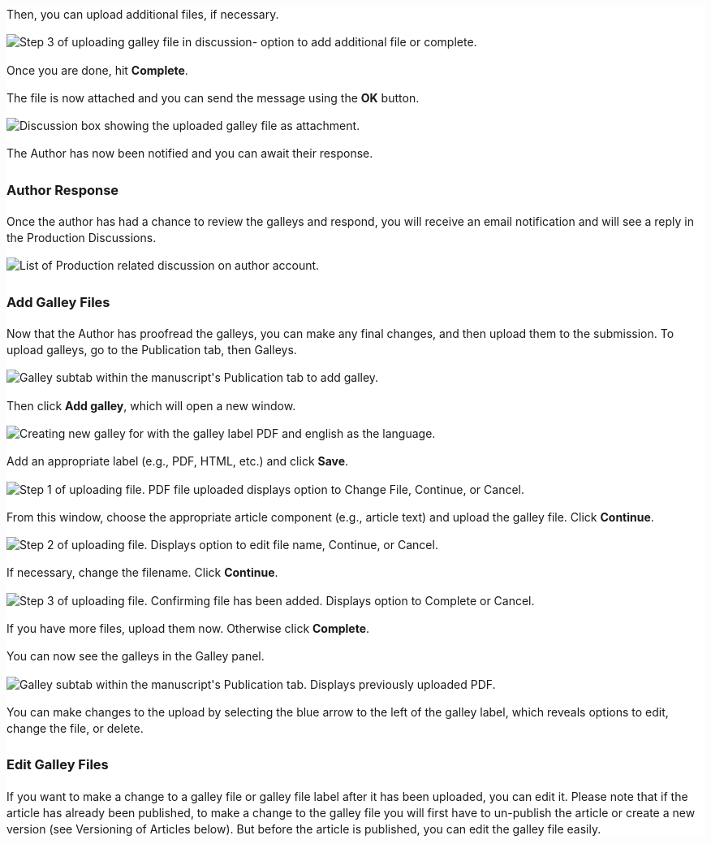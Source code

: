 Then, you can upload additional files, if necessary.

![Step 3 of uploading galley file in discussion- option to add additional file or complete.](./assets/learning-ojs-3-le-production-add-participant-upload3.png)

Once you are done, hit **Complete**.

The file is now attached and you can send the message using the **OK** button.

![Discussion box showing the uploaded galley file as attachment.](./assets/learning-ojs-3-le-production-add-participant2.png)

The Author has now been notified and you can await their response.

### Author Response

Once the author has had a chance to review the galleys and respond, you will receive an email notification and will see a reply in the Production Discussions.

![List of Production related discussion on author account.](./assets/learning-ojs-3-au-production-message-reply.png)

### Add Galley Files

Now that the Author has proofread the galleys, you can make any final changes, and then upload them to the submission. To upload galleys, go to the Publication tab, then Galleys.

![Galley subtab within the manuscript's Publication tab to add galley.](./assets/learning-ojs-3.2-au-production-galleys.png)

Then click **Add galley**, which will open a new window.

![Creating new galley for with the galley label PDF and english as the language.](./assets/learning-ojs-3-au-production-galleys-upload1.png)

Add an appropriate label (e.g., PDF, HTML, etc.) and click **Save**.

![Step 1 of uploading file. PDF file uploaded displays option to Change File, Continue, or Cancel.](./assets/learning-ojs-3-au-production-galleys-upload2.png)

From this window, choose the appropriate article component (e.g., article text) and upload the galley file. Click **Continue**.

![Step 2 of uploading file. Displays option to edit file name, Continue, or Cancel.](./assets/learning-ojs-3-au-production-galleys-upload3.png)

If necessary, change the filename. Click **Continue**.

![Step 3 of uploading file. Confirming file has been added. Displays option to Complete or Cancel.](./assets/learning-ojs-3-au-production-galleys-upload4.png)

If you have more files, upload them now. Otherwise click **Complete**.

You can now see the galleys in the Galley panel.

![Galley subtab within the manuscript's Publication tab. Displays previously uploaded PDF.](./assets/learning-ojs-3.2-au-production-galleys-uploaded.png)

You can make changes to the upload by selecting the blue arrow to the left of the galley label, which reveals options to edit, change the file, or delete.

### Edit Galley Files

If you want to make a change to a galley file or galley file label after it has been uploaded, you can edit it. Please note that if the article has already been published, to make a change to the galley file you will first have to un-publish the article or create a new version (see Versioning of Articles below). But before the article is published, you can edit the galley file easily.
